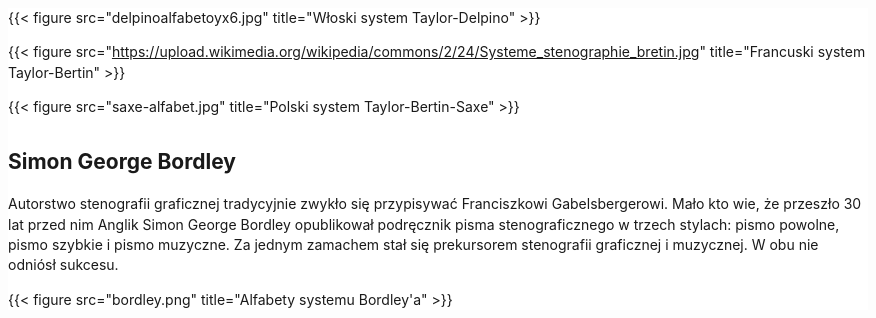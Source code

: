 {{< figure src="delpinoalfabetoyx6.jpg" title="Włoski system Taylor-Delpino" >}}

{{< figure src="https://upload.wikimedia.org/wikipedia/commons/2/24/Systeme_stenographie_bretin.jpg" title="Francuski system Taylor-Bertin" >}}

{{< figure src="saxe-alfabet.jpg" title="Polski system Taylor-Bertin-Saxe" >}}



## Simon George Bordley



Autorstwo stenografii graficznej tradycyjnie zwykło się przypisywać
Franciszkowi Gabelsbergerowi. Mało kto wie, że przeszło 30 lat przed nim
Anglik Simon George Bordley opublikował podręcznik pisma
stenograficznego w trzech stylach: pismo powolne, pismo szybkie i pismo
muzyczne. Za jednym zamachem stał się prekursorem stenografii graficznej
i muzycznej. W obu nie odniósł sukcesu.

{{< figure src="bordley.png" title="Alfabety systemu Bordley'a" >}}


